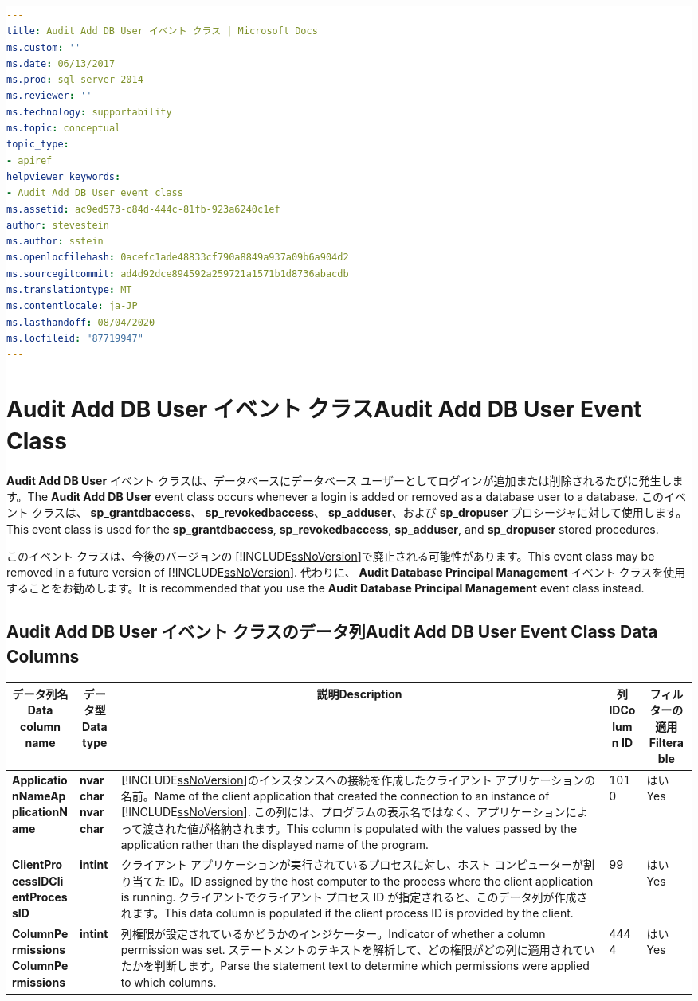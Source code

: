 ```yaml
---
title: Audit Add DB User イベント クラス | Microsoft Docs
ms.custom: ''
ms.date: 06/13/2017
ms.prod: sql-server-2014
ms.reviewer: ''
ms.technology: supportability
ms.topic: conceptual
topic_type:
- apiref
helpviewer_keywords:
- Audit Add DB User event class
ms.assetid: ac9ed573-c84d-444c-81fb-923a6240c1ef
author: stevestein
ms.author: sstein
ms.openlocfilehash: 0acefc1ade48833cf790a8849a937a09b6a904d2
ms.sourcegitcommit: ad4d92dce894592a259721a1571b1d8736abacdb
ms.translationtype: MT
ms.contentlocale: ja-JP
ms.lasthandoff: 08/04/2020
ms.locfileid: "87719947"
---
```

# <a name="audit-add-db-user-event-class"></a><span data-ttu-id="82171-102">Audit Add DB User イベント クラス</span><span class="sxs-lookup"><span data-stu-id="82171-102">Audit Add DB User Event Class</span></span>
  <span data-ttu-id="82171-103">**Audit Add DB User** イベント クラスは、データベースにデータベース ユーザーとしてログインが追加または削除されるたびに発生します。</span><span class="sxs-lookup"><span data-stu-id="82171-103">The **Audit Add DB User** event class occurs whenever a login is added or removed as a database user to a database.</span></span> <span data-ttu-id="82171-104">このイベント クラスは、 **sp_grantdbaccess**、 **sp_revokedbaccess**、 **sp_adduser**、および **sp_dropuser** プロシージャに対して使用します。</span><span class="sxs-lookup"><span data-stu-id="82171-104">This event class is used for the **sp_grantdbaccess**, **sp_revokedbaccess**, **sp_adduser**, and **sp_dropuser** stored procedures.</span></span>  
  
 <span data-ttu-id="82171-105">このイベント クラスは、今後のバージョンの [!INCLUDE[ssNoVersion](../../includes/ssnoversion-md.md)]で廃止される可能性があります。</span><span class="sxs-lookup"><span data-stu-id="82171-105">This event class may be removed in a future version of [!INCLUDE[ssNoVersion](../../includes/ssnoversion-md.md)].</span></span> <span data-ttu-id="82171-106">代わりに、 **Audit Database Principal Management** イベント クラスを使用することをお勧めします。</span><span class="sxs-lookup"><span data-stu-id="82171-106">It is recommended that you use the **Audit Database Principal Management** event class instead.</span></span>  
  
## <a name="audit-add-db-user-event-class-data-columns"></a><span data-ttu-id="82171-107">Audit Add DB User イベント クラスのデータ列</span><span class="sxs-lookup"><span data-stu-id="82171-107">Audit Add DB User Event Class Data Columns</span></span>  
  
|<span data-ttu-id="82171-108">データ列名</span><span class="sxs-lookup"><span data-stu-id="82171-108">Data column name</span></span>|<span data-ttu-id="82171-109">データ型</span><span class="sxs-lookup"><span data-stu-id="82171-109">Data type</span></span>|<span data-ttu-id="82171-110">説明</span><span class="sxs-lookup"><span data-stu-id="82171-110">Description</span></span>|<span data-ttu-id="82171-111">列 ID</span><span class="sxs-lookup"><span data-stu-id="82171-111">Column ID</span></span>|<span data-ttu-id="82171-112">フィルターの適用</span><span class="sxs-lookup"><span data-stu-id="82171-112">Filterable</span></span>|  
|----------------------|---------------|-----------------|---------------|----------------|  
|<span data-ttu-id="82171-113">**ApplicationName**</span><span class="sxs-lookup"><span data-stu-id="82171-113">**ApplicationName**</span></span>|<span data-ttu-id="82171-114">**nvarchar**</span><span class="sxs-lookup"><span data-stu-id="82171-114">**nvarchar**</span></span>|<span data-ttu-id="82171-115">[!INCLUDE[ssNoVersion](../../includes/ssnoversion-md.md)]のインスタンスへの接続を作成したクライアント アプリケーションの名前。</span><span class="sxs-lookup"><span data-stu-id="82171-115">Name of the client application that created the connection to an instance of [!INCLUDE[ssNoVersion](../../includes/ssnoversion-md.md)].</span></span> <span data-ttu-id="82171-116">この列には、プログラムの表示名ではなく、アプリケーションによって渡された値が格納されます。</span><span class="sxs-lookup"><span data-stu-id="82171-116">This column is populated with the values passed by the application rather than the displayed name of the program.</span></span>|<span data-ttu-id="82171-117">10</span><span class="sxs-lookup"><span data-stu-id="82171-117">10</span></span>|<span data-ttu-id="82171-118">はい</span><span class="sxs-lookup"><span data-stu-id="82171-118">Yes</span></span>|  
|<span data-ttu-id="82171-119">**ClientProcessID**</span><span class="sxs-lookup"><span data-stu-id="82171-119">**ClientProcessID**</span></span>|<span data-ttu-id="82171-120">**int**</span><span class="sxs-lookup"><span data-stu-id="82171-120">**int**</span></span>|<span data-ttu-id="82171-121">クライアント アプリケーションが実行されているプロセスに対し、ホスト コンピューターが割り当てた ID。</span><span class="sxs-lookup"><span data-stu-id="82171-121">ID assigned by the host computer to the process where the client application is running.</span></span> <span data-ttu-id="82171-122">クライアントでクライアント プロセス ID が指定されると、このデータ列が作成されます。</span><span class="sxs-lookup"><span data-stu-id="82171-122">This data column is populated if the client process ID is provided by the client.</span></span>|<span data-ttu-id="82171-123">9</span><span class="sxs-lookup"><span data-stu-id="82171-123">9</span></span>|<span data-ttu-id="82171-124">はい</span><span class="sxs-lookup"><span data-stu-id="82171-124">Yes</span></span>|  
|<span data-ttu-id="82171-125">**ColumnPermissions**</span><span class="sxs-lookup"><span data-stu-id="82171-125">**ColumnPermissions**</span></span>|<span data-ttu-id="82171-126">**int**</span><span class="sxs-lookup"><span data-stu-id="82171-126">**int**</span></span>|<span data-ttu-id="82171-127">列権限が設定されているかどうかのインジケーター。</span><span class="sxs-lookup"><span data-stu-id="82171-127">Indicator of whether a column permission was set.</span></span> <span data-ttu-id="82171-128">ステートメントのテキストを解析して、どの権限がどの列に適用されていたかを判断します。</span><span class="sxs-lookup"><span data-stu-id="82171-128">Parse the statement text to determine which permissions were applied to which columns.</span></span>|<span data-ttu-id="82171-129">44</span><span class="sxs-lookup"><span data-stu-id="82171-129">44</span></span>|<span data-ttu-id="82171-130">はい</span><span class="sxs-lookup"><span data-stu-id="82171-130">Yes</span></span>|  